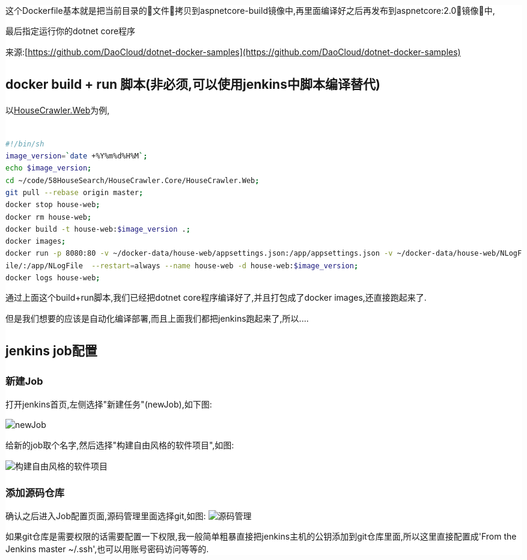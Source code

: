 这个Dockerfile基本就是把当前目录的文件拷贝到aspnetcore-build镜像中,再里面编译好之后再发布到aspnetcore:2.0镜像中,

最后指定运行你的dotnet core程序

来源:[https://github.com/DaoCloud/dotnet-docker-samples](https://github.com/DaoCloud/dotnet-docker-samples)

## docker build + run 脚本(非必须,可以使用jenkins中脚本编译替代)

以[HouseCrawler.Web](https://github.com/liguobao/58HouseSearch/blob/master/HouseCrawler.Core/HouseCrawler.Web/)为例,

```sh

#!/bin/sh
image_version=`date +%Y%m%d%H%M`;
echo $image_version;
cd ~/code/58HouseSearch/HouseCrawler.Core/HouseCrawler.Web;
git pull --rebase origin master;
docker stop house-web;
docker rm house-web;
docker build -t house-web:$image_version .;
docker images;
docker run -p 8080:80 -v ~/docker-data/house-web/appsettings.json:/app/appsettings.json -v ~/docker-data/house-web/NLogFile/:/app/NLogFile  --restart=always --name house-web -d house-web:$image_version;
docker logs house-web;

```

通过上面这个build+run脚本,我们已经把dotnet core程序编译好了,并且打包成了docker images,还直接跑起来了.

但是我们想要的应该是自动化编译部署,而且上面我们都把jenkins跑起来了,所以....

## jenkins job配置

### 新建Job

打开jenkins首页,左侧选择"新建任务"(newJob),如下图:

![newJob](http://7xrayk.com1.z0.glb.clouddn.com/%E5%B1%8F%E5%B9%95%E5%BF%AB%E7%85%A7%202018-05-06%20%E4%B8%8B%E5%8D%889.10.00.png)

给新的job取个名字,然后选择"构建自由风格的软件项目",如图:

![构建自由风格的软件项目](http://7xrayk.com1.z0.glb.clouddn.com/%E5%B1%8F%E5%B9%95%E5%BF%AB%E7%85%A7%202018-05-06%20%E4%B8%8B%E5%8D%889.12.27.png)

### 添加源码仓库

确认之后进入Job配置页面,源码管理里面选择git,如图:
![源码管理](http://7xrayk.com1.z0.glb.clouddn.com/%E5%B1%8F%E5%B9%95%E5%BF%AB%E7%85%A7%202018-05-06%20%E4%B8%8B%E5%8D%889.14.06.png)

如果git仓库是需要权限的话需要配置一下权限,我一般简单粗暴直接把jenkins主机的公钥添加到git仓库里面,所以这里直接配置成'From the Jenkins master ~/.ssh',也可以用账号密码访问等等的.
